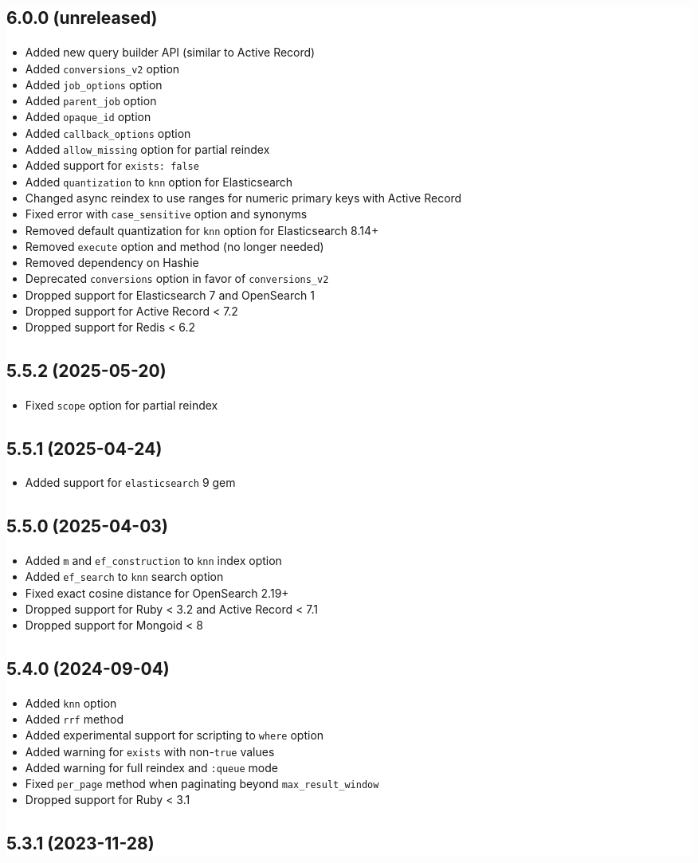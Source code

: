 ## 6.0.0 (unreleased)

- Added new query builder API (similar to Active Record)
- Added `conversions_v2` option
- Added `job_options` option
- Added `parent_job` option
- Added `opaque_id` option
- Added `callback_options` option
- Added `allow_missing` option for partial reindex
- Added support for `exists: false`
- Added `quantization` to `knn` option for Elasticsearch
- Changed async reindex to use ranges for numeric primary keys with Active Record
- Fixed error with `case_sensitive` option and synonyms
- Removed default quantization for `knn` option for Elasticsearch 8.14+
- Removed `execute` option and method (no longer needed)
- Removed dependency on Hashie
- Deprecated `conversions` option in favor of `conversions_v2`
- Dropped support for Elasticsearch 7 and OpenSearch 1
- Dropped support for Active Record < 7.2
- Dropped support for Redis < 6.2

## 5.5.2 (2025-05-20)

- Fixed `scope` option for partial reindex

## 5.5.1 (2025-04-24)

- Added support for `elasticsearch` 9 gem

## 5.5.0 (2025-04-03)

- Added `m` and `ef_construction` to `knn` index option
- Added `ef_search` to `knn` search option
- Fixed exact cosine distance for OpenSearch 2.19+
- Dropped support for Ruby < 3.2 and Active Record < 7.1
- Dropped support for Mongoid < 8

## 5.4.0 (2024-09-04)

- Added `knn` option
- Added `rrf` method
- Added experimental support for scripting to `where` option
- Added warning for `exists` with non-`true` values
- Added warning for full reindex and `:queue` mode
- Fixed `per_page` method when paginating beyond `max_result_window`
- Dropped support for Ruby < 3.1

## 5.3.1 (2023-11-28)
